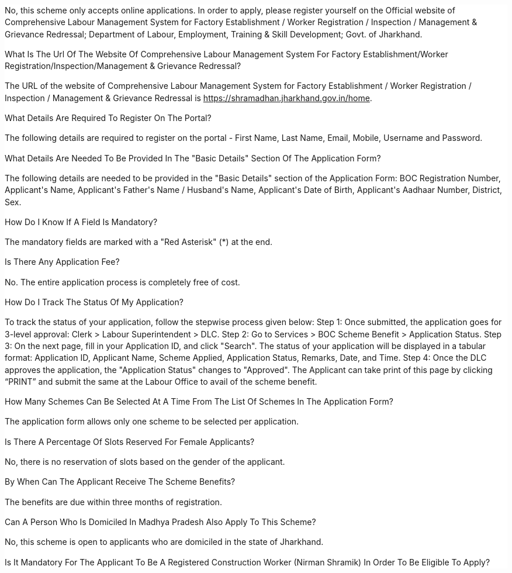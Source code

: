 No, this scheme only accepts online applications. In order to apply, please register yourself on the Official website of Comprehensive Labour Management System for Factory Establishment / Worker Registration / Inspection / Management & Grievance Redressal; Department of Labour, Employment, Training & Skill Development; Govt. of Jharkhand.

What Is The Url Of The Website Of Comprehensive Labour Management System For Factory Establishment/Worker Registration/Inspection/Management & Grievance Redressal?

The URL of the website of Comprehensive Labour Management System for Factory Establishment / Worker Registration / Inspection / Management & Grievance Redressal is https://shramadhan.jharkhand.gov.in/home.

What Details Are Required To Register On The Portal?

The following details are required to register on the portal - First Name, Last Name, Email, Mobile, Username and Password.

What Details Are Needed To Be Provided In The "Basic Details" Section Of The Application Form?

The following details are needed to be provided in the "Basic Details" section of the Application Form: BOC Registration Number, Applicant's Name, Applicant's Father's Name / Husband's Name, Applicant's Date of Birth, Applicant's Aadhaar Number, District, Sex.

How Do I Know If A Field Is Mandatory?

The mandatory fields are marked with a "Red Asterisk" (\*) at the end.

Is There Any Application Fee?

No. The entire application process is completely free of cost.

How Do I Track The Status Of My Application?

To track the status of your application, follow the stepwise process given below: Step 1: Once submitted, the application goes for 3-level approval: Clerk > Labour Superintendent > DLC. Step 2: Go to Services > BOC Scheme Benefit > Application Status. Step 3: On the next page, fill in your Application ID, and click "Search". The status of your application will be displayed in a tabular format: Application ID, Applicant Name, Scheme Applied, Application Status, Remarks, Date, and Time. Step 4: Once the DLC approves the application, the "Application Status" changes to "Approved". The Applicant can take print of this page by clicking “PRINT” and submit the same at the Labour Office to avail of the scheme benefit.

How Many Schemes Can Be Selected At A Time From The List Of Schemes In The Application Form?

The application form allows only one scheme to be selected per application.

Is There A Percentage Of Slots Reserved For Female Applicants?

No, there is no reservation of slots based on the gender of the applicant.

By When Can The Applicant Receive The Scheme Benefits?

The benefits are due within three months of registration.

Can A Person Who Is Domiciled In Madhya Pradesh Also Apply To This Scheme?

No, this scheme is open to applicants who are domiciled in the state of Jharkhand.

Is It Mandatory For The Applicant To Be A Registered Construction Worker (Nirman Shramik) In Order To Be Eligible To Apply?
